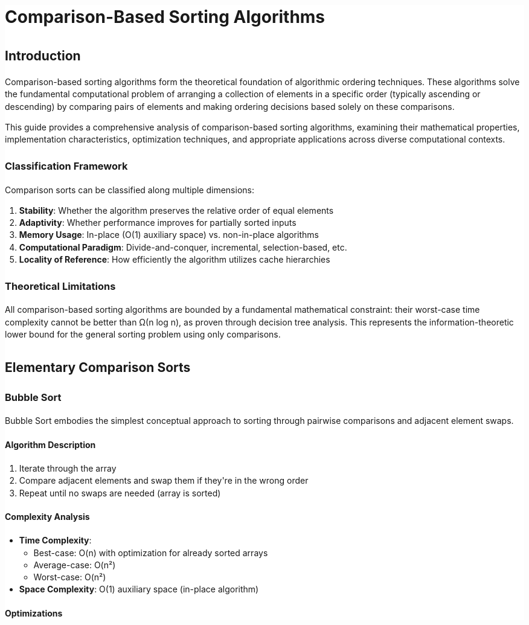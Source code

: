 # Comparison-Based Sorting Algorithms

## Introduction

Comparison-based sorting algorithms form the theoretical foundation of algorithmic ordering techniques. These algorithms solve the fundamental computational problem of arranging a collection of elements in a specific order (typically ascending or descending) by comparing pairs of elements and making ordering decisions based solely on these comparisons.

This guide provides a comprehensive analysis of comparison-based sorting algorithms, examining their mathematical properties, implementation characteristics, optimization techniques, and appropriate applications across diverse computational contexts.

### Classification Framework

Comparison sorts can be classified along multiple dimensions:

1. **Stability**: Whether the algorithm preserves the relative order of equal elements
2. **Adaptivity**: Whether performance improves for partially sorted inputs
3. **Memory Usage**: In-place (O(1) auxiliary space) vs. non-in-place algorithms
4. **Computational Paradigm**: Divide-and-conquer, incremental, selection-based, etc.
5. **Locality of Reference**: How efficiently the algorithm utilizes cache hierarchies

### Theoretical Limitations

All comparison-based sorting algorithms are bounded by a fundamental mathematical constraint: their worst-case time complexity cannot be better than Ω(n log n), as proven through decision tree analysis. This represents the information-theoretic lower bound for the general sorting problem using only comparisons.

## Elementary Comparison Sorts

### Bubble Sort

Bubble Sort embodies the simplest conceptual approach to sorting through pairwise comparisons and adjacent element swaps.

#### Algorithm Description

1. Iterate through the array
2. Compare adjacent elements and swap them if they're in the wrong order
3. Repeat until no swaps are needed (array is sorted)

#### Complexity Analysis

- **Time Complexity**:
  - Best-case: O(n) with optimization for already sorted arrays
  - Average-case: O(n²)
  - Worst-case: O(n²)
- **Space Complexity**: O(1) auxiliary space (in-place algorithm)

#### Optimizations
